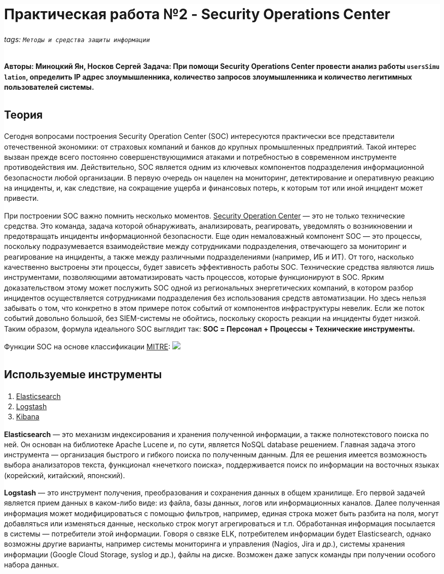 # Практическая работа №2 - Security Operations Center
###### tags: `Методы и средства защиты информации`
**Авторы: Миноцкий Ян, Носков Сергей**
**Задача: При помощи  Security Operations Center провести анализ работы `usersSimulation`, определить IP адрес злоумышленника, количество запросов злоумышленника и количество легитимных пользователей системы.**
## Теория
Сегодня вопросами построения Security Operation Center (SOC) интересуются практически все представители отечественной экономики: от страховых компаний и банков до крупных промышленных предприятий. Такой интерес вызван прежде всего постоянно совершенствующимися атаками и потребностью в современном инструменте противодействия им. Действительно, SOC является одним из ключевых компонентов подразделения информационной безопасности любой организации. В первую очередь он нацелен на мониторинг, детектирование и оперативную реакцию на инциденты, и, как следствие, на сокращение ущерба и финансовых потерь, к которым тот или иной инцидент может привести.

При построении SOC важно помнить несколько моментов. [Security Operation Center](https://www.anti-malware.ru/analytics/Technology_Analysis/How_fast_run_SOC_Security_Operation_Center) — это не только технические средства. Это команда, задача которой обнаруживать, анализировать, реагировать, уведомлять о возникновении и предотвращать инциденты информационной безопасности. Еще один немаловажный компонент SOC — это процессы, поскольку подразумевается взаимодействие между сотрудниками подразделения, отвечающего за мониторинг и реагирование на инциденты, а также между различными подразделениями (например, ИБ и ИТ). От того, насколько качественно выстроены эти процессы, будет зависеть эффективность работы SOC. Технические средства являются лишь инструментами, позволяющими автоматизировать часть процессов, которые функционируют в SOC. Ярким доказательством этому может послужить SOC одной из региональных энергетических компаний, в котором разбор инцидентов осуществляется сотрудниками подразделения без использования средств автоматизации. Но здесь нельзя забывать о том, что конкретно в этом примере поток событий от компонентов инфраструктуры невелик. Если же поток событий довольно большой, без SIEM-системы не обойтись, поскольку скорость реакции на инциденты будет низкой. Таким образом, формула идеального SOC выглядит так: **SOC = Персонал + Процессы + Технические инструменты.**

Функции SOC на основе классификации [MITRE](https://www.mitre.org/sites/default/files/publications/pr-13-1028-mitre-10-strategies-cyber-ops-center.pdf):
![](https://i.imgur.com/k7oONSW.jpg)

## Используемые инструменты

1. [Elasticsearch](https://ru.wikipedia.org/wiki/Elasticsearch)
2. [Logstash](https://linux-notes.org/ustanovka-logstash-v-unix-linux/)
3. [Kibana](https://www.quora.com/What-is-Kibana-How-does-it-work#:~:text=Kibana%20-%20это%20плагин%20визуализации,карты%20поверх%20больших%20объемов%20данных)

**Elasticsearch** — это механизм индексирования и хранения полученной информации, а также полнотекстового поиска по ней. Он основан на библиотеке Apache Lucene и, по сути, является NoSQL database решением. Главная задача этого инструмента — организация быстрого и гибкого поиска по полученным данным. Для ее решения имеется возможность выбора анализаторов текста, функционал «нечеткого поиска», поддерживается поиск по информации на восточных языках (корейский, китайский, японский).

**Logstash** — это инструмент получения, преобразования и сохранения данных в общем хранилище. Его первой задачей является прием данных в каком-либо виде: из файла, базы данных, логов или информационных каналов. Далее полученная информация может модифицироваться с помощью фильтров, например, единая строка может быть разбита на поля, могут добавляться или изменяться данные, несколько строк могут агрегироваться и т.п. Обработанная информация посылается в системы — потребители этой информации. Говоря о связке ELK, потребителем информации будет Elasticsearch, однако возможны другие варианты, например системы мониторинга и управления (Nagios, Jira и др.), системы хранения информации (Google Cloud Storage, syslog и др.), файлы на диске. Возможен даже запуск команды при получении особого набора данных.
